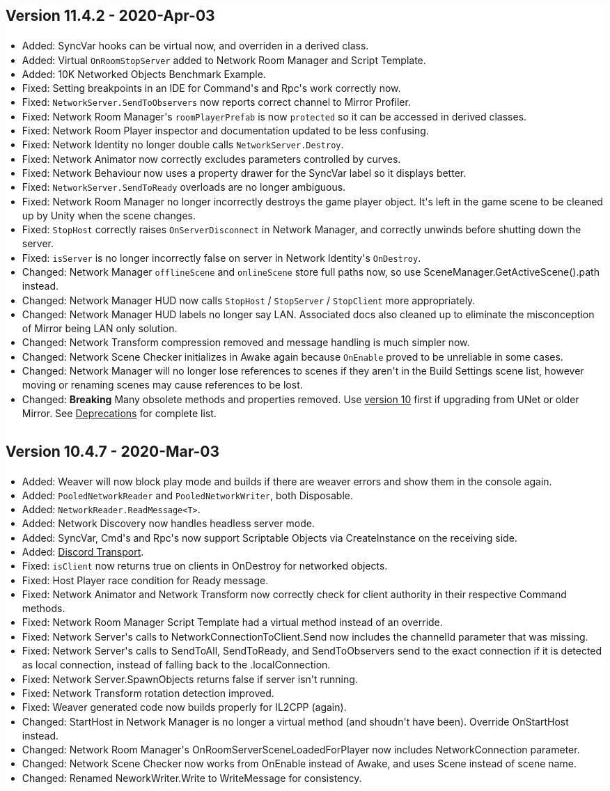 ## Version 11.4.2 - 2020-Apr-03
- Added: SyncVar hooks can be virtual now, and overriden in a derived class.
- Added: Virtual `OnRoomStopServer` added to Network Room Manager and Script Template.
- Added: 10K Networked Objects Benchmark Example.
- Fixed: Setting breakpoints in an IDE for Command's and Rpc's work correctly now.
- Fixed: `NetworkServer.SendToObservers` now reports correct channel to Mirror Profiler.
- Fixed: Network Room Manager's `roomPlayerPrefab` is now `protected` so it can be accessed in derived classes.
- Fixed: Network Room Player inspector and documentation updated to be less confusing.
- Fixed: Network Identity no longer double calls `NetworkServer.Destroy`.
- Fixed: Network Animator now correctly excludes parameters controlled by curves.
- Fixed: Network Behaviour now uses a property drawer for the SyncVar label so it displays better.
- Fixed: `NetworkServer.SendToReady` overloads are no longer ambiguous.
- Fixed: Network Room Manager no longer incorrectly destroys the game player object. It's left in the game scene to be cleaned up by Unity when the scene changes.
- Fixed: `StopHost` correctly raises `OnServerDisconnect` in Network Manager, and correctly unwinds before shutting down the server.
- Fixed: `isServer` is no longer incorrectly false on server in Network Identity's `OnDestroy`.
- Changed: Network Manager `offlineScene` and `onlineScene` store full paths now, so use SceneManager.GetActiveScene().path instead.
- Changed: Network Manager HUD now calls `StopHost` / `StopServer` / `StopClient` more appropriately.
- Changed: Network Manager HUD labels no longer say LAN. Associated docs also cleaned up to eliminate the misconception of Mirror being LAN only solution.
- Changed: Network Transform compression removed and message handling is much simpler now.
- Changed: Network Scene Checker initializes in Awake again because `OnEnable` proved to be unreliable in some cases.
- Changed: Network Manager will no longer lose references to scenes if they aren't in the Build Settings scene list, however moving or renaming scenes may cause references to be lost.
- Changed: **Breaking** Many obsolete methods and properties removed. Use [version 10](https://github.com/vis2k/Mirror/releases/tag/v10.4.7) first if upgrading from UNet or older Mirror. See [Deprecations](Deprecations.md) for complete list.

## Version 10.4.7 - 2020-Mar-03
- Added: Weaver will now block play mode and builds if there are weaver errors and show them in the console again.
- Added: `PooledNetworkReader` and `PooledNetworkWriter`, both Disposable.
- Added: `NetworkReader.ReadMessage<T>`.
- Added: Network Discovery now handles headless server mode.
- Added: SyncVar, Cmd's and Rpc's now support Scriptable Objects via CreateInstance on the receiving side.
- Added: [Discord Transport](../Transports/Discord.md).
- Fixed: `isClient` now returns true on clients in OnDestroy for networked objects.
- Fixed: Host Player race condition for Ready message.
- Fixed: Network Animator and Network Transform now correctly check for client authority in their respective Command methods.
- Fixed: Network Room Manager Script Template had a virtual method instead of an override.
- Fixed: Network Server's calls to NetworkConnectionToClient.Send now includes the channelId parameter that was missing.
- Fixed: Network Server's calls to SendToAll, SendToReady, and SendToObservers send to the exact connection if it is detected as local connection, instead of falling back to the .localConnection.
- Fixed: Network Server.SpawnObjects returns false if server isn't running.
- Fixed: Network Transform rotation detection improved.
- Fixed: Weaver generated code now builds properly for IL2CPP (again).
- Changed: StartHost in Network Manager is no longer a virtual method (and shoudn't have been). Override OnStartHost instead.
- Changed: Network Room Manager's OnRoomServerSceneLoadedForPlayer now includes NetworkConnection parameter.
- Changed: Network Scene Checker now works from OnEnable instead of Awake, and uses Scene instead of scene name.
- Changed: Renamed NeworkWriter.Write to WriteMessage for consistency.
